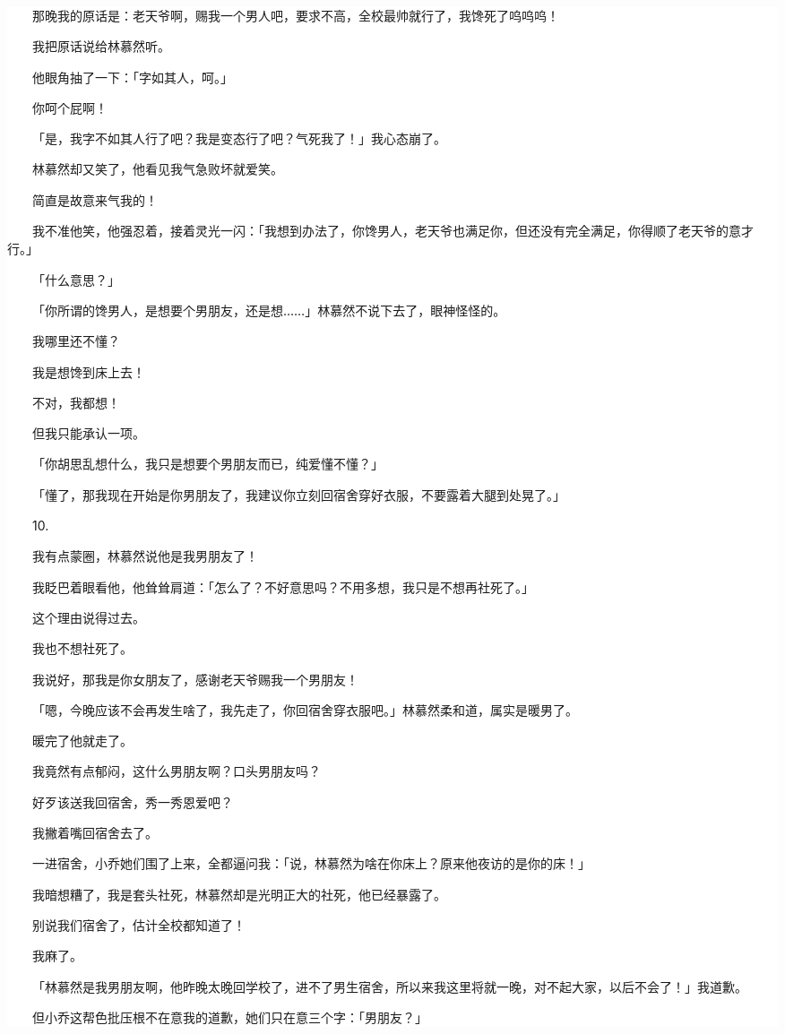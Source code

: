 &emsp;&emsp;那晚我的原话是：老天爷啊，赐我一个男人吧，要求不高，全校最帅就行了，我馋死了呜呜呜！  
  
&emsp;&emsp;我把原话说给林慕然听。  
  
&emsp;&emsp;他眼角抽了一下：「字如其人，呵。」  
  
&emsp;&emsp;你呵个屁啊！  
  
&emsp;&emsp;「是，我字不如其人行了吧？我是变态行了吧？气死我了！」我心态崩了。  
  
&emsp;&emsp;林慕然却又笑了，他看见我气急败坏就爱笑。  
  
&emsp;&emsp;简直是故意来气我的！  
  
&emsp;&emsp;我不准他笑，他强忍着，接着灵光一闪：「我想到办法了，你馋男人，老天爷也满足你，但还没有完全满足，你得顺了老天爷的意才行。」  
  
&emsp;&emsp;「什么意思？」  
  
&emsp;&emsp;「你所谓的馋男人，是想要个男朋友，还是想……」林慕然不说下去了，眼神怪怪的。  
  
&emsp;&emsp;我哪里还不懂？  
  
&emsp;&emsp;我是想馋到床上去！  
  
&emsp;&emsp;不对，我都想！  
  
&emsp;&emsp;但我只能承认一项。  
  
&emsp;&emsp;「你胡思乱想什么，我只是想要个男朋友而已，纯爱懂不懂？」  
  
&emsp;&emsp;「懂了，那我现在开始是你男朋友了，我建议你立刻回宿舍穿好衣服，不要露着大腿到处晃了。」  
  
&emsp;&emsp;10.  
  
&emsp;&emsp;我有点蒙圈，林慕然说他是我男朋友了！  
  
&emsp;&emsp;我眨巴着眼看他，他耸耸肩道：「怎么了？不好意思吗？不用多想，我只是不想再社死了。」  
  
&emsp;&emsp;这个理由说得过去。  
  
&emsp;&emsp;我也不想社死了。  
  
&emsp;&emsp;我说好，那我是你女朋友了，感谢老天爷赐我一个男朋友！  
  
&emsp;&emsp;「嗯，今晚应该不会再发生啥了，我先走了，你回宿舍穿衣服吧。」林慕然柔和道，属实是暖男了。  
  
&emsp;&emsp;暖完了他就走了。  
  
&emsp;&emsp;我竟然有点郁闷，这什么男朋友啊？口头男朋友吗？  
  
&emsp;&emsp;好歹该送我回宿舍，秀一秀恩爱吧？  
  
&emsp;&emsp;我撇着嘴回宿舍去了。  
  
&emsp;&emsp;一进宿舍，小乔她们围了上来，全都逼问我：「说，林慕然为啥在你床上？原来他夜访的是你的床！」  
  
&emsp;&emsp;我暗想糟了，我是套头社死，林慕然却是光明正大的社死，他已经暴露了。  
  
&emsp;&emsp;别说我们宿舍了，估计全校都知道了！  
  
&emsp;&emsp;我麻了。  
  
&emsp;&emsp;「林慕然是我男朋友啊，他昨晚太晚回学校了，进不了男生宿舍，所以来我这里将就一晚，对不起大家，以后不会了！」我道歉。  
  
&emsp;&emsp;但小乔这帮色批压根不在意我的道歉，她们只在意三个字：「男朋友？」  
  